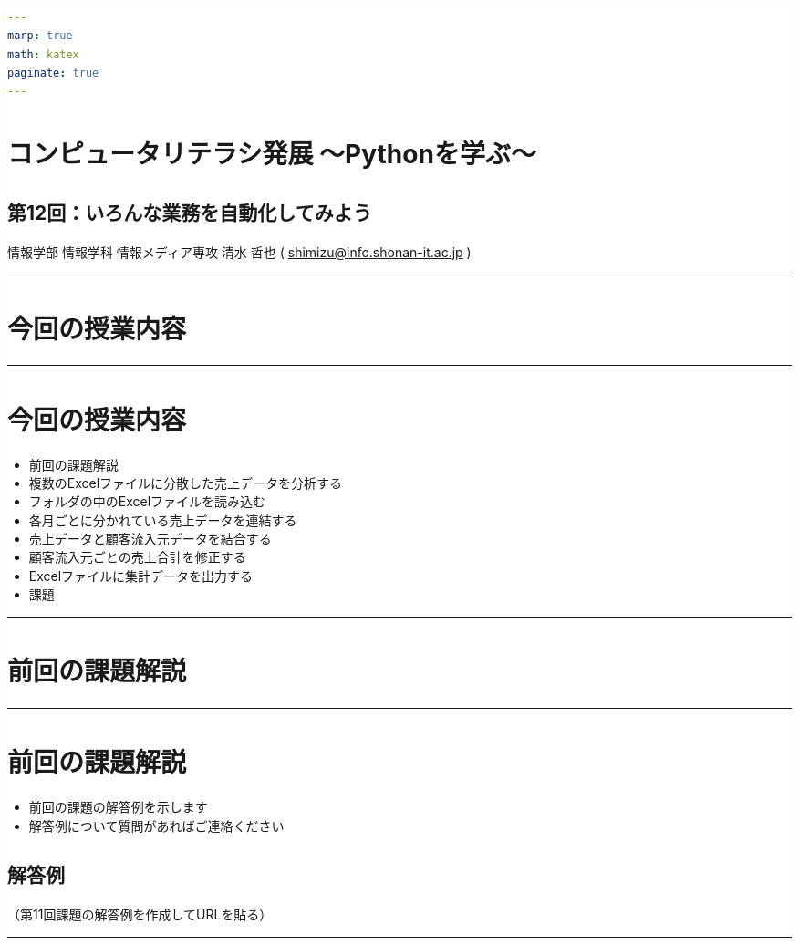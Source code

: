 ```yaml
---
marp: true
math: katex
paginate: true
---
```



# コンピュータリテラシ発展 〜Pythonを学ぶ〜

## 第12回：いろんな業務を自動化してみよう

情報学部 情報学科 情報メディア専攻
清水 哲也 ( shimizu@info.shonan-it.ac.jp )

---

# 今回の授業内容

---

# 今回の授業内容

- 前回の課題解説
- 複数のExcelファイルに分散した売上データを分析する
- フォルダの中のExcelファイルを読み込む
- 各月ごとに分かれている売上データを連結する
- 売上データと顧客流入元データを結合する
- 顧客流入元ごとの売上合計を修正する
- Excelファイルに集計データを出力する
- 課題

---

# 前回の課題解説

---

# 前回の課題解説

- 前回の課題の解答例を示します
- 解答例について質問があればご連絡ください

## 解答例

（第11回課題の解答例を作成してURLを貼る）

---